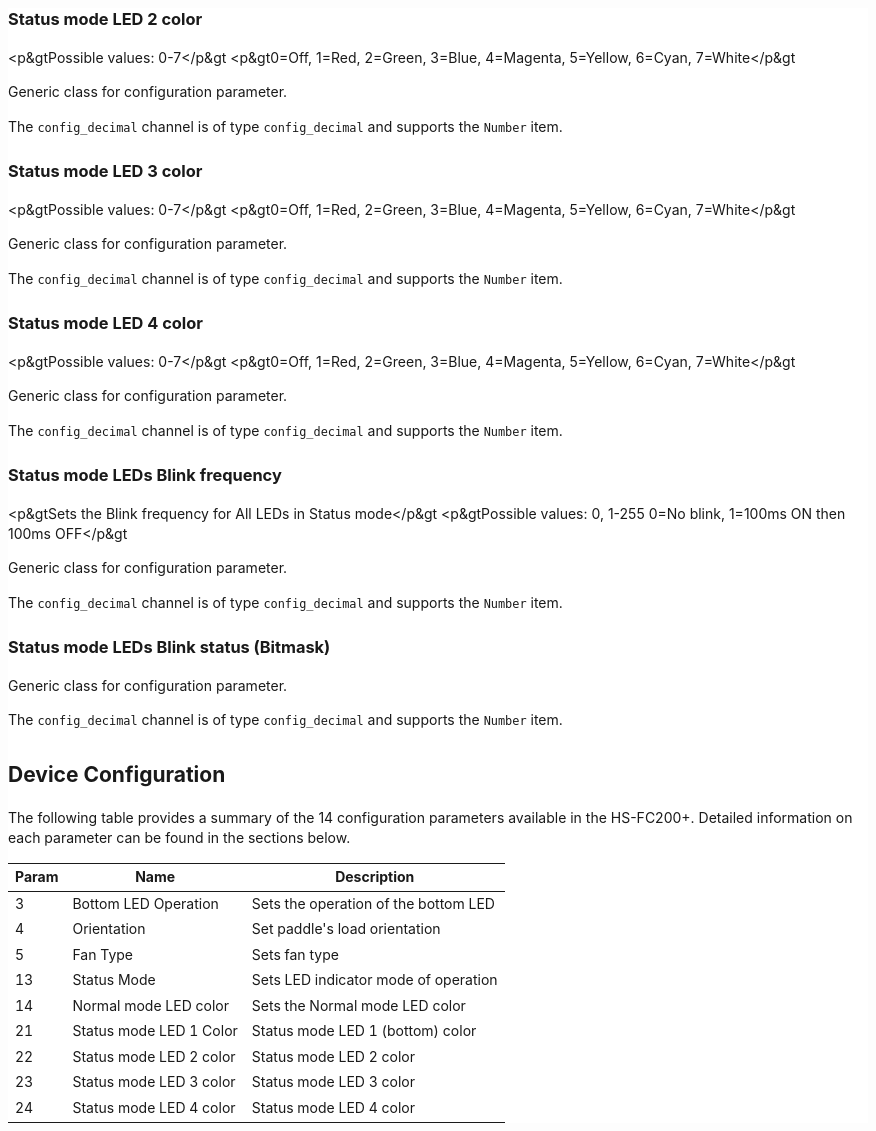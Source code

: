### Status mode LED 2 color
<p&gtPossible values: 0-7</p&gt <p&gt0=Off, 1=Red, 2=Green, 3=Blue, 4=Magenta, 5=Yellow, 6=Cyan, 7=White</p&gt

Generic class for configuration parameter.

The ```config_decimal``` channel is of type ```config_decimal``` and supports the ```Number``` item.

### Status mode LED 3 color
<p&gtPossible values: 0-7</p&gt <p&gt0=Off, 1=Red, 2=Green, 3=Blue, 4=Magenta, 5=Yellow, 6=Cyan, 7=White</p&gt

Generic class for configuration parameter.

The ```config_decimal``` channel is of type ```config_decimal``` and supports the ```Number``` item.

### Status mode LED 4 color
<p&gtPossible values: 0-7</p&gt <p&gt0=Off, 1=Red, 2=Green, 3=Blue, 4=Magenta, 5=Yellow, 6=Cyan, 7=White</p&gt

Generic class for configuration parameter.

The ```config_decimal``` channel is of type ```config_decimal``` and supports the ```Number``` item.

### Status mode LEDs Blink frequency
<p&gtSets the Blink frequency for All LEDs in Status mode</p&gt <p&gtPossible values: 0, 1-255 0=No blink, 1=100ms ON then 100ms OFF</p&gt

Generic class for configuration parameter.

The ```config_decimal``` channel is of type ```config_decimal``` and supports the ```Number``` item.

### Status mode LEDs Blink status (Bitmask)
Generic class for configuration parameter.

The ```config_decimal``` channel is of type ```config_decimal``` and supports the ```Number``` item.



## Device Configuration

The following table provides a summary of the 14 configuration parameters available in the HS-FC200+.
Detailed information on each parameter can be found in the sections below.

| Param | Name  | Description |
|-------|-------|-------------|
| 3 | Bottom LED Operation | Sets the operation of the bottom LED |
| 4 | Orientation | Set paddle's load orientation |
| 5 | Fan Type | Sets fan type |
| 13 | Status Mode | Sets LED indicator mode of operation |
| 14 | Normal mode LED color | Sets the Normal mode LED color |
| 21 | Status mode LED 1 Color | Status mode LED 1 (bottom) color |
| 22 | Status mode LED 2 color | Status mode LED 2 color |
| 23 | Status mode LED 3 color | Status mode LED 3 color |
| 24 | Status mode LED 4 color | Status mode LED 4 color |